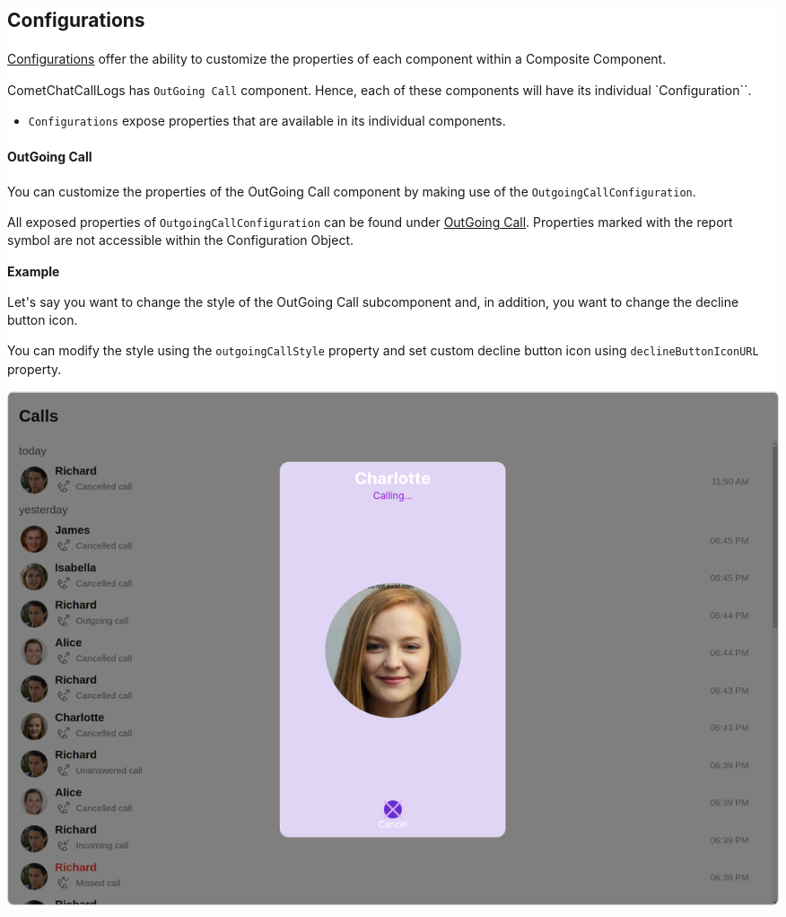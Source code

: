 </TabItem>
</Tabs>

## Configurations

[Configurations](/ui-kit/angular/components-overview#configurations) offer the ability to customize the properties of each component within a Composite Component.

CometChatCallLogs has `OutGoing Call` component. Hence, each of these components will have its individual `Configuration``.

- `Configurations` expose properties that are available in its individual components.

#### OutGoing Call

You can customize the properties of the OutGoing Call component by making use of the `OutgoingCallConfiguration`.

All exposed properties of `OutgoingCallConfiguration` can be found under [OutGoing Call](./outgoing-call#functionality). Properties marked with the <a data-tooltip-id="my-tooltip-html-prop"><span class="material-icons red">report</span></a> symbol are not accessible within the Configuration Object.

**Example**

Let's say you want to change the style of the OutGoing Call subcomponent and, in addition, you want to change the decline button icon.

You can modify the style using the `outgoingCallStyle` property and set custom decline button icon using `declineButtonIconURL` property.

![](../../assets/call_logs_outgoingcall_configuration_web_screens.png)
